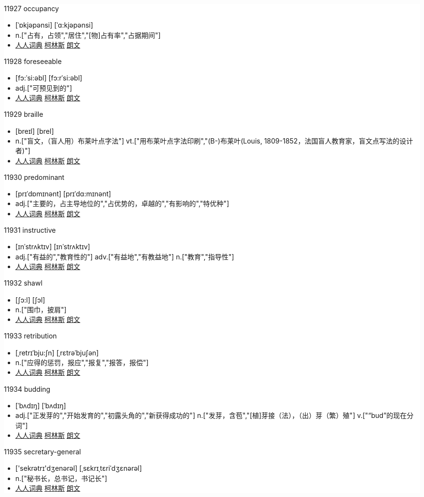 11927 occupancy 
- [ˈɒkjəpənsi]  [ˈɑ:kjəpənsi] 
- n.["占有，占领","居住","[物]占有率","占据期间"]   
- [人人词典](https://www.91dict.com/words?w=occupancy) [柯林斯](https://www.collinsdictionary.com/zh/dictionary/english/occupancy) [朗文](https://www.ldoceonline.com/dictionary/occupancy) 

11928 foreseeable 
- [fɔ:ˈsi:əbl]  [fɔ:rˈsi:əbl] 
- adj.["可预见到的"]   
- [人人词典](https://www.91dict.com/words?w=foreseeable) [柯林斯](https://www.collinsdictionary.com/zh/dictionary/english/foreseeable) [朗文](https://www.ldoceonline.com/dictionary/foreseeable) 

11929 braille 
- [breɪl]  [brel] 
- n.["盲文，（盲人用）布莱叶点字法"]  vt.["用布莱叶点字法印刷","(B-)布莱叶(Louis, 1809-1852，法国盲人教育家，盲文点写法的设计者)"]   
- [人人词典](https://www.91dict.com/words?w=braille) [柯林斯](https://www.collinsdictionary.com/zh/dictionary/english/braille) [朗文](https://www.ldoceonline.com/dictionary/braille) 

11930 predominant 
- [prɪˈdɒmɪnənt]  [prɪˈdɑ:mɪnənt] 
- adj.["主要的，占主导地位的","占优势的，卓越的","有影响的","特优种"]   
- [人人词典](https://www.91dict.com/words?w=predominant) [柯林斯](https://www.collinsdictionary.com/zh/dictionary/english/predominant) [朗文](https://www.ldoceonline.com/dictionary/predominant) 

11931 instructive 
- [ɪnˈstrʌktɪv]  [ɪnˈstrʌktɪv] 
- adj.["有益的","教育性的"]  adv.["有益地","有教益地"]  n.["教育","指导性"]   
- [人人词典](https://www.91dict.com/words?w=instructive) [柯林斯](https://www.collinsdictionary.com/zh/dictionary/english/instructive) [朗文](https://www.ldoceonline.com/dictionary/instructive) 

11932 shawl 
- [ʃɔ:l]  [ʃɔl] 
- n.["围巾，披肩"]   
- [人人词典](https://www.91dict.com/words?w=shawl) [柯林斯](https://www.collinsdictionary.com/zh/dictionary/english/shawl) [朗文](https://www.ldoceonline.com/dictionary/shawl) 

11933 retribution 
- [ˌretrɪˈbju:ʃn]  [ˌrɛtrəˈbjuʃən] 
- n.["应得的惩罚，报应","报复","报答，报偿"]   
- [人人词典](https://www.91dict.com/words?w=retribution) [柯林斯](https://www.collinsdictionary.com/zh/dictionary/english/retribution) [朗文](https://www.ldoceonline.com/dictionary/retribution) 

11934 budding 
- [ˈbʌdɪŋ]  [ˈbʌdɪŋ] 
- adj.["正发芽的","开始发育的","初露头角的","新获得成功的"]  n.["发芽，含苞","[植]芽接（法），（出）芽（繁）殖"]  v.["“bud”的现在分词"]   
- [人人词典](https://www.91dict.com/words?w=budding) [柯林斯](https://www.collinsdictionary.com/zh/dictionary/english/budding) [朗文](https://www.ldoceonline.com/dictionary/budding) 

11935 secretary-general 
- ['sekrətrɪ'dʒenərəl]  [ˌsɛkrɪˌtɛriˈdʒɛnərəl] 
- n.["秘书长，总书记，书记长"]   
- [人人词典](https://www.91dict.com/words?w=secretary-general) [柯林斯](https://www.collinsdictionary.com/zh/dictionary/english/secretary-general) [朗文](https://www.ldoceonline.com/dictionary/secretary-general) 
